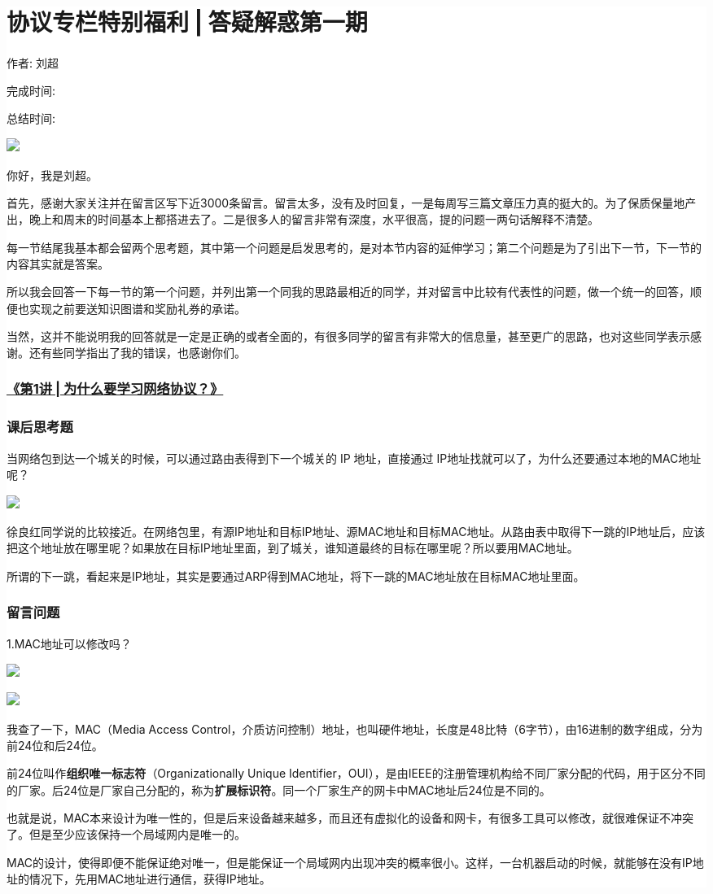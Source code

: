 # 协议专栏特别福利 \| 答疑解惑第一期

作者: 刘超

完成时间:

总结时间:

![](<https://static001.geekbang.org/resource/image/51/94/51498af2e01312676628e77a9b54ab94.jpg>)

<audio><source src="https://static001.geekbang.org/resource/audio/75/5b/757ec1a4f577ec091171aeffda08885b.mp3" type="audio/mpeg"></audio>

你好，我是刘超。

首先，感谢大家关注并在留言区写下近3000条留言。留言太多，没有及时回复，一是每周写三篇文章压力真的挺大的。为了保质保量地产出，晚上和周末的时间基本上都搭进去了。二是很多人的留言非常有深度，水平很高，提的问题一两句话解释不清楚。

每一节结尾我基本都会留两个思考题，其中第一个问题是启发思考的，是对本节内容的延伸学习；第二个问题是为了引出下一节，下一节的内容其实就是答案。

所以我会回答一下每一节的第一个问题，并列出第一个同我的思路最相近的同学，并对留言中比较有代表性的问题，做一个统一的回答，顺便也实现之前要送知识图谱和奖励礼券的承诺。

当然，这并不能说明我的回答就是一定是正确的或者全面的，有很多同学的留言有非常大的信息量，甚至更广的思路，也对这些同学表示感谢。还有些同学指出了我的错误，也感谢你们。

### [《第1讲 \| 为什么要学习网络协议？》](<https://time.geekbang.org/column/article/7581>)

### 课后思考题

<span class="orange">当网络包到达一个城关的时候，可以通过路由表得到下一个城关的 IP 地址，直接通过 IP地址找就可以了，为什么还要通过本地的MAC地址呢？</span>

![](<https://static001.geekbang.org/resource/image/16/69/16e0b76fe90ce10d8e5c16cad0010e69.png?wh=750*910>)

徐良红同学说的比较接近。在网络包里，有源IP地址和目标IP地址、源MAC地址和目标MAC地址。从路由表中取得下一跳的IP地址后，应该把这个地址放在哪里呢？如果放在目标IP地址里面，到了城关，谁知道最终的目标在哪里呢？所以要用MAC地址。



所谓的下一跳，看起来是IP地址，其实是要通过ARP得到MAC地址，将下一跳的MAC地址放在目标MAC地址里面。

### 留言问题

<span class="orange">1.MAC地址可以修改吗？</span>

![](<https://static001.geekbang.org/resource/image/b3/1b/b3591518b266a3558f9dd61061c6271b.png?wh=750*1302>)

![](<https://static001.geekbang.org/resource/image/3a/5d/3abde3f5607b0278cc87ccfadb88875d.png?wh=750*1073>)

我查了一下，MAC（Media Access Control，介质访问控制）地址，也叫硬件地址，长度是48比特（6字节），由16进制的数字组成，分为前24位和后24位。

前24位叫作**组织唯一标志符**（Organizationally Unique Identifier，OUI），是由IEEE的注册管理机构给不同厂家分配的代码，用于区分不同的厂家。后24位是厂家自己分配的，称为**扩展标识符**。同一个厂家生产的网卡中MAC地址后24位是不同的。

也就是说，MAC本来设计为唯一性的，但是后来设备越来越多，而且还有虚拟化的设备和网卡，有很多工具可以修改，就很难保证不冲突了。但是至少应该保持一个局域网内是唯一的。

MAC的设计，使得即便不能保证绝对唯一，但是能保证一个局域网内出现冲突的概率很小。这样，一台机器启动的时候，就能够在没有IP地址的情况下，先用MAC地址进行通信，获得IP地址。

